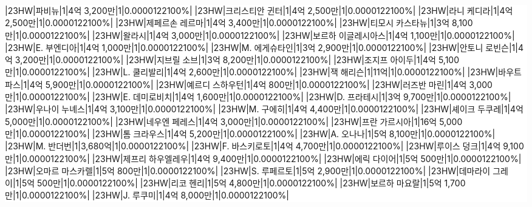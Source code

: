 |23HW|파비뉴|1|4억 3,200만|1|0.0000122100%|
|23HW|크리스티안 귄터|1|4억 2,500만|1|0.0000122100%|
|23HW|라니 케디라|1|4억 2,500만|1|0.0000122100%|
|23HW|제페르손 레르마|1|4억 3,400만|1|0.0000122100%|
|23HW|티모시 카스타뉴|1|3억 8,100만|1|0.0000122100%|
|23HW|왈라시|1|4억 3,000만|1|0.0000122100%|
|23HW|보르하 이글레시아스|1|4억 1,100만|1|0.0000122100%|
|23HW|E. 부엔디아|1|4억 1,000만|1|0.0000122100%|
|23HW|M. 에게슈타인|1|3억 2,900만|1|0.0000122100%|
|23HW|안토니 로빈슨|1|4억 3,200만|1|0.0000122100%|
|23HW|지브릴 소브|1|3억 8,200만|1|0.0000122100%|
|23HW|조지프 아이두|1|4억 5,100만|1|0.0000122100%|
|23HW|L. 쿨리발리|1|4억 2,600만|1|0.0000122100%|
|23HW|잭 해리슨|1|11억|1|0.0000122100%|
|23HW|바우트 파스|1|4억 5,900만|1|0.0000122100%|
|23HW|예르디 스하우턴|1|4억 800만|1|0.0000122100%|
|23HW|러즈반 마린|1|4억 3,000만|1|0.0000122100%|
|23HW|E. 데미로비치|1|4억 1,600만|1|0.0000122100%|
|23HW|D. 프라테시|1|3억 9,700만|1|0.0000122100%|
|23HW|우나이 누녜스|1|4억 3,100만|1|0.0000122100%|
|23HW|M. 구에히|1|4억 4,400만|1|0.0000122100%|
|23HW|셰이크 두쿠레|1|4억 5,000만|1|0.0000122100%|
|23HW|네우엔 페레스|1|4억 3,000만|1|0.0000122100%|
|23HW|프란 가르시아|1|16억 5,000만|1|0.0000122100%|
|23HW|톰 크라우스|1|4억 5,200만|1|0.0000122100%|
|23HW|A. 오나나|1|5억 8,100만|1|0.0000122100%|
|23HW|M. 반더번|1|3,680억|1|0.0000122100%|
|23HW|F. 바스키로토|1|4억 4,700만|1|0.0000122100%|
|23HW|루이스 덩크|1|4억 9,100만|1|0.0000122100%|
|23HW|제프리 하우엘레우|1|4억 9,400만|1|0.0000122100%|
|23HW|에릭 다이어|1|5억 500만|1|0.0000122100%|
|23HW|오마르 마스카렐|1|5억 800만|1|0.0000122100%|
|23HW|S. 루페르토|1|5억 2,900만|1|0.0000122100%|
|23HW|데마라이 그레이|1|5억 500만|1|0.0000122100%|
|23HW|리코 헨리|1|5억 4,800만|1|0.0000122100%|
|23HW|보르하 마요랄|1|5억 1,700만|1|0.0000122100%|
|23HW|J. 루쿠미|1|4억 8,000만|1|0.0000122100%|